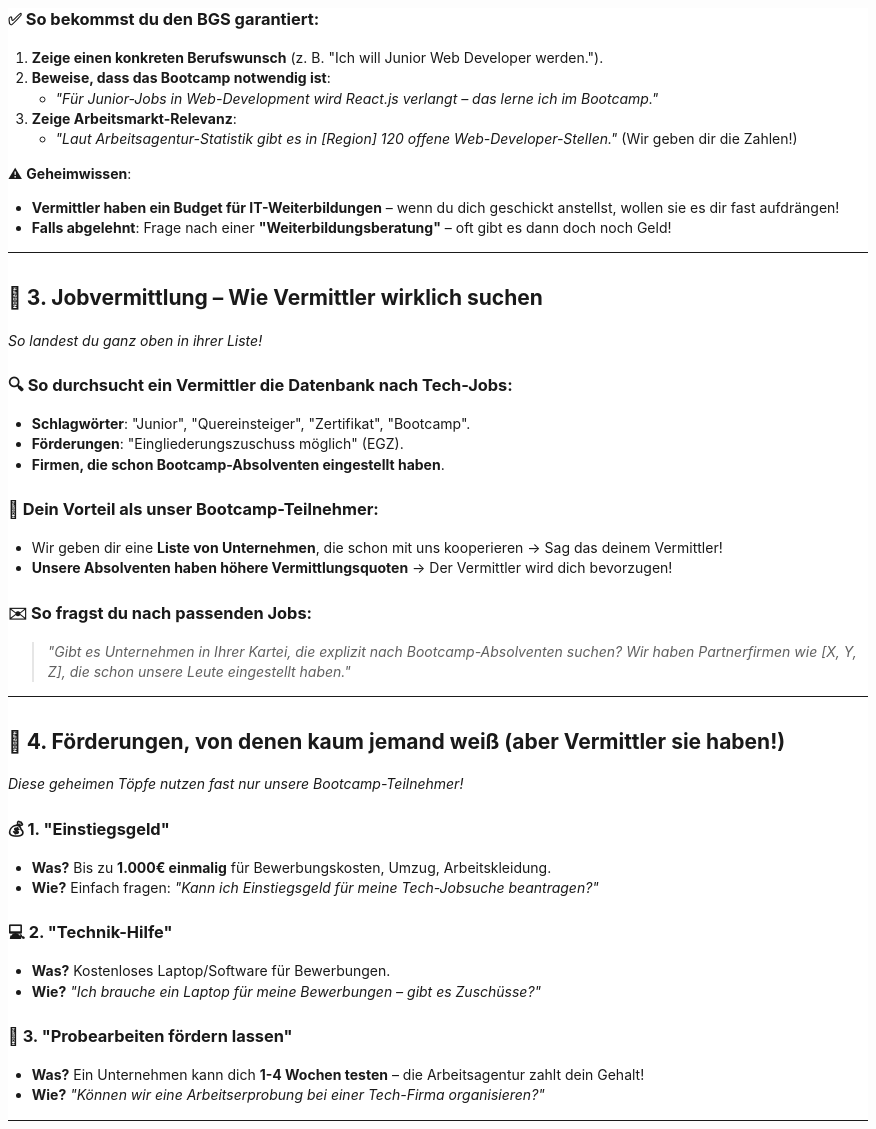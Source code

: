 ### ✅ **So bekommst du den BGS garantiert:**  
1. **Zeige einen konkreten Berufswunsch** (z. B. "Ich will Junior Web Developer werden.").  
2. **Beweise, dass das Bootcamp notwendig ist**:  
   - *"Für Junior-Jobs in Web-Development wird React.js verlangt – das lerne ich im Bootcamp."*  
3. **Zeige Arbeitsmarkt-Relevanz**:  
   - *"Laut Arbeitsagentur-Statistik gibt es in [Region] 120 offene Web-Developer-Stellen."* (Wir geben dir die Zahlen!)  

⚠ **Geheimwissen**:  
- **Vermittler haben ein Budget für IT-Weiterbildungen** – wenn du dich geschickt anstellst, wollen sie es dir fast aufdrängen!  
- **Falls abgelehnt**: Frage nach einer **"Weiterbildungsberatung"** – oft gibt es dann doch noch Geld!  

---

## 💼 **3. Jobvermittlung – Wie Vermittler wirklich suchen**  
*So landest du ganz oben in ihrer Liste!*  

### 🔍 **So durchsucht ein Vermittler die Datenbank nach Tech-Jobs:**  
- **Schlagwörter**: "Junior", "Quereinsteiger", "Zertifikat", "Bootcamp".  
- **Förderungen**: "Eingliederungszuschuss möglich" (EGZ).  
- **Firmen, die schon Bootcamp-Absolventen eingestellt haben**.  

### 🎁 **Dein Vorteil als unser Bootcamp-Teilnehmer:**  
- Wir geben dir eine **Liste von Unternehmen**, die schon mit uns kooperieren → Sag das deinem Vermittler!  
- **Unsere Absolventen haben höhere Vermittlungsquoten** → Der Vermittler wird dich bevorzugen!  

### ✉️ **So fragst du nach passenden Jobs:**  
> *"Gibt es Unternehmen in Ihrer Kartei, die explizit nach Bootcamp-Absolventen suchen? Wir haben Partnerfirmen wie [X, Y, Z], die schon unsere Leute eingestellt haben."*  

---

## 🚀 **4. Förderungen, von denen kaum jemand weiß (aber Vermittler sie haben!)**  
*Diese geheimen Töpfe nutzen fast nur unsere Bootcamp-Teilnehmer!*  

### 💰 **1. "Einstiegsgeld"**  
- **Was?** Bis zu **1.000€ einmalig** für Bewerbungskosten, Umzug, Arbeitskleidung.  
- **Wie?** Einfach fragen: *"Kann ich Einstiegsgeld für meine Tech-Jobsuche beantragen?"*  

### 💻 **2. "Technik-Hilfe"**  
- **Was?** Kostenloses Laptop/Software für Bewerbungen.  
- **Wie?** *"Ich brauche ein Laptop für meine Bewerbungen – gibt es Zuschüsse?"*  

### 🏢 **3. "Probearbeiten fördern lassen"**  
- **Was?** Ein Unternehmen kann dich **1-4 Wochen testen** – die Arbeitsagentur zahlt dein Gehalt!  
- **Wie?** *"Können wir eine Arbeitserprobung bei einer Tech-Firma organisieren?"*  

---